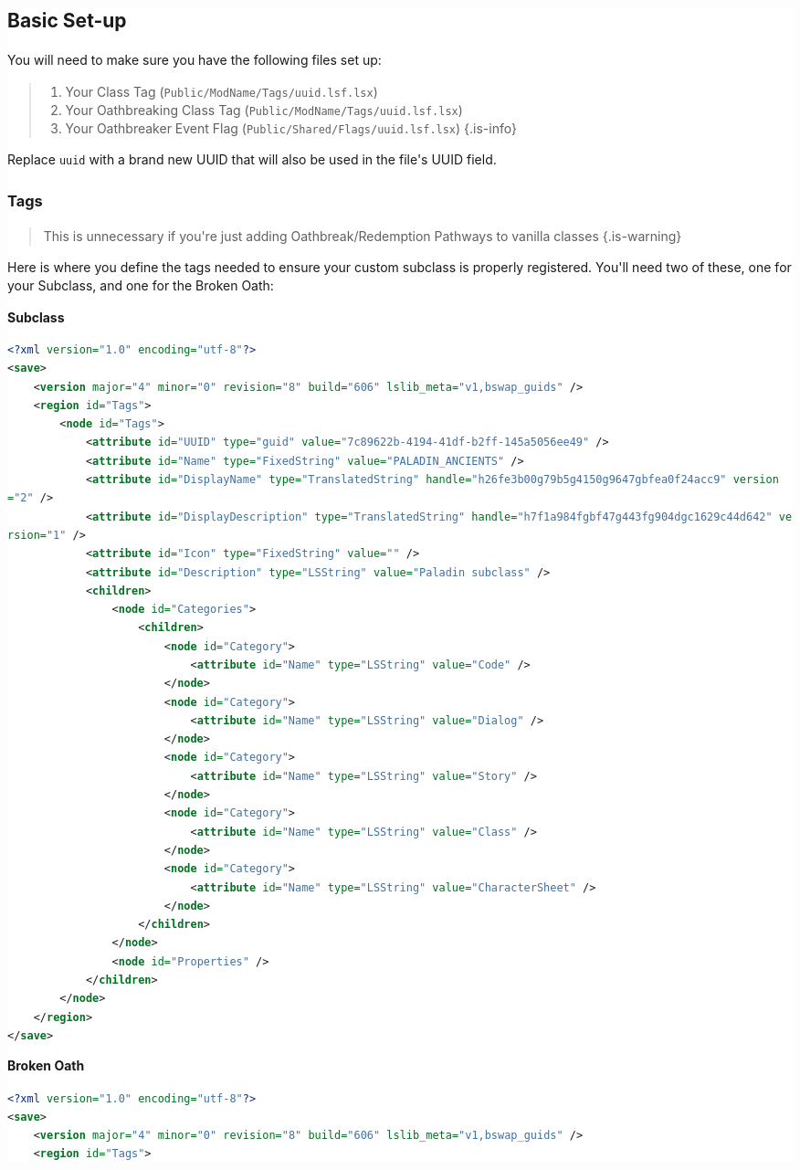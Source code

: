 ## Basic Set-up
You will need to make sure you have the following files set up:

> 1. Your Class Tag (`Public/ModName/Tags/uuid.lsf.lsx`)
> 2. Your Oathbreaking Class Tag (`Public/ModName/Tags/uuid.lsf.lsx`)
> 3. Your Oathbreaker Event Flag (`Public/Shared/Flags/uuid.lsf.lsx`)
{.is-info}

Replace `uuid` with a brand new UUID that will also be used in the file's UUID field.

### Tags
> This is unnecessary if you're just adding Oathbreak/Redemption Pathways to vanilla classes
{.is-warning}


Here is where you define the tags needed to ensure your custom subclass is properly registered. You'll need two of these, one for your Subclass, and one for the Broken Oath:

**Subclass**
```xml
<?xml version="1.0" encoding="utf-8"?>
<save>
	<version major="4" minor="0" revision="8" build="606" lslib_meta="v1,bswap_guids" />
	<region id="Tags">
		<node id="Tags">
			<attribute id="UUID" type="guid" value="7c89622b-4194-41df-b2ff-145a5056ee49" />
			<attribute id="Name" type="FixedString" value="PALADIN_ANCIENTS" />
			<attribute id="DisplayName" type="TranslatedString" handle="h26fe3b00g79b5g4150g9647gbfea0f24acc9" version="2" />
			<attribute id="DisplayDescription" type="TranslatedString" handle="h7f1a984fgbf47g443fg904dgc1629c44d642" version="1" />
			<attribute id="Icon" type="FixedString" value="" />
			<attribute id="Description" type="LSString" value="Paladin subclass" />
			<children>
				<node id="Categories">
					<children>
						<node id="Category">
							<attribute id="Name" type="LSString" value="Code" />
						</node>
						<node id="Category">
							<attribute id="Name" type="LSString" value="Dialog" />
						</node>
						<node id="Category">
							<attribute id="Name" type="LSString" value="Story" />
						</node>
						<node id="Category">
							<attribute id="Name" type="LSString" value="Class" />
						</node>
						<node id="Category">
							<attribute id="Name" type="LSString" value="CharacterSheet" />
						</node>
					</children>
				</node>
				<node id="Properties" />
			</children>
		</node>
	</region>
</save>
```
**Broken Oath**
```xml
<?xml version="1.0" encoding="utf-8"?>
<save>
	<version major="4" minor="0" revision="8" build="606" lslib_meta="v1,bswap_guids" />
	<region id="Tags">
```